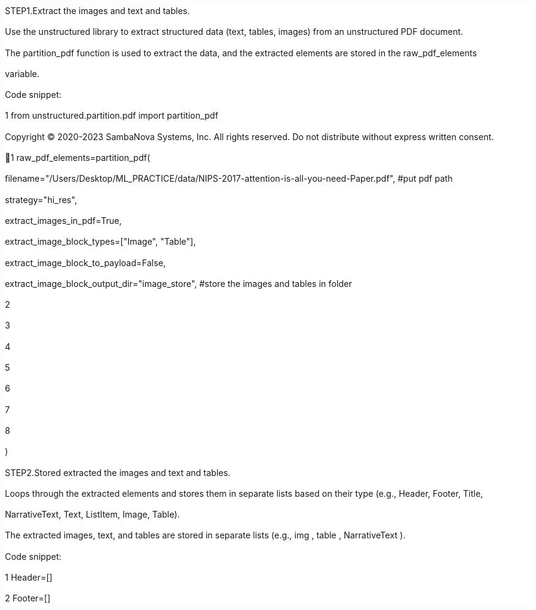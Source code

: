 STEP1.Extract the images and text and tables.

Use the unstructured library to extract structured data (text, tables, images) from an unstructured PDF document.

The  partition_pdf  function is used to extract the data, and the extracted elements are stored in the  raw_pdf_elements

variable.

Code snippet:

1 from unstructured.partition.pdf import partition_pdf

Copyright © 2020-2023 SambaNova Systems, Inc. All rights reserved. Do not distribute without express written consent.

1 raw_pdf_elements=partition_pdf(

filename="/Users/Desktop/ML_PRACTICE/data/NIPS-2017-attention-is-all-you-need-Paper.pdf",     #put pdf path

strategy="hi_res",

extract_images_in_pdf=True,

extract_image_block_types=["Image", "Table"],

extract_image_block_to_payload=False,

extract_image_block_output_dir="image_store",   #store the images and tables in folder

2

3

4

5

6

7

8

)

STEP2.Stored extracted the images and text and tables.

Loops through the extracted elements and stores them in separate lists based on their type (e.g., Header, Footer, Title,

NarrativeText, Text, ListItem, Image, Table).

The extracted images, text, and tables are stored in separate lists (e.g.,  img ,  table ,  NarrativeText ).

Code snippet:

1 Header=[]

2 Footer=[]
